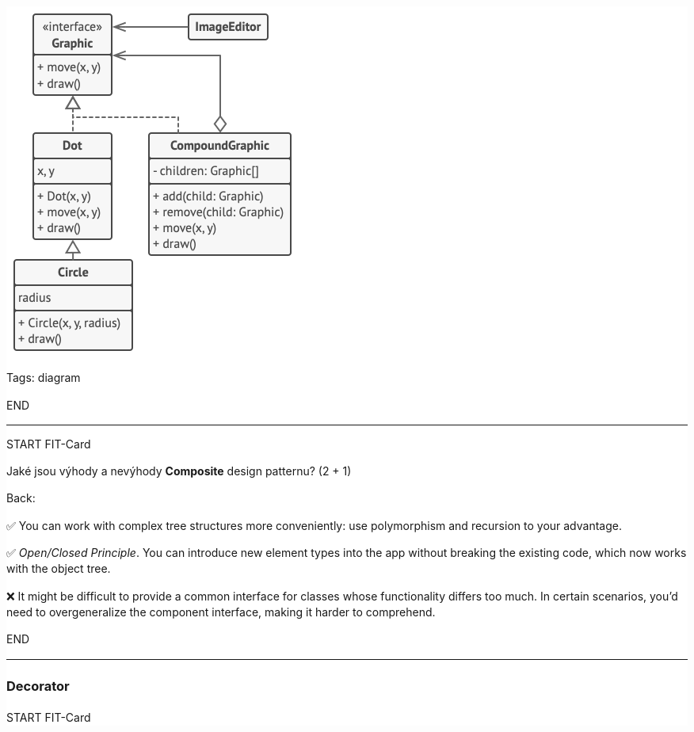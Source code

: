
![](../../Assets/Pasted%20image%2020250130110100.png)


Tags: diagram

END

---

START
FIT-Card

Jaké jsou výhody a nevýhody **Composite** design patternu? (2 + 1)

Back:

✅ You can work with complex tree structures more conveniently: use polymorphism and recursion to your advantage.

✅ _Open/Closed Principle_. You can introduce new element types into the app without breaking the existing code, which now works with the object tree.

❌ It might be difficult to provide a common interface for classes whose functionality differs too much. In certain scenarios, you’d need to overgeneralize the component interface, making it harder to comprehend.

END

---


### Decorator

START
FIT-Card
